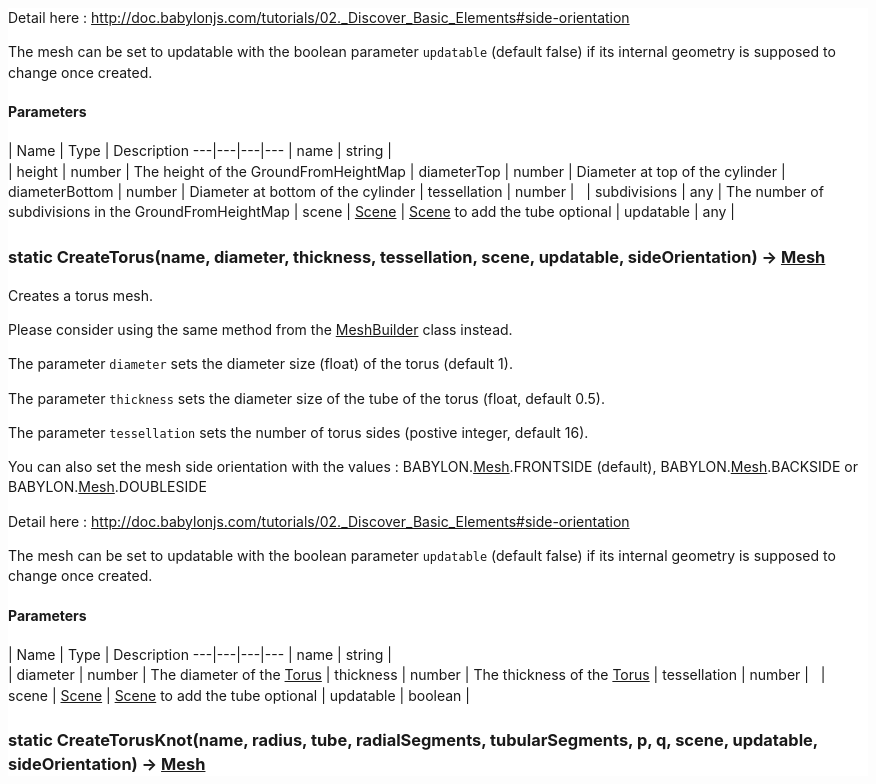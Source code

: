 Detail here : http://doc.babylonjs.com/tutorials/02._Discover_Basic_Elements#side-orientation

The mesh can be set to updatable with the boolean parameter `updatable` (default false) if its internal geometry is supposed to change once created.

#### Parameters
 | Name | Type | Description
---|---|---|---
 | name | string |     
 | height | number |     The height of the GroundFromHeightMap
 | diameterTop | number |     Diameter at top of the cylinder
 | diameterBottom | number |     Diameter at bottom of the cylinder
 | tessellation | number |    &nbsp;
 | subdivisions | any |     The number of subdivisions in the GroundFromHeightMap
 | scene | [Scene](/classes/2.5/Scene) |     [Scene](/classes/2.5/Scene) to add the tube
optional | updatable | any |    &nbsp;
### static CreateTorus(name, diameter, thickness, tessellation, scene, updatable, sideOrientation) &rarr; [Mesh](/classes/2.5/Mesh)

Creates a torus mesh.

Please consider using the same method from the [MeshBuilder](/classes/2.5/MeshBuilder) class instead.

The parameter `diameter` sets the diameter size (float) of the torus (default 1).

The parameter `thickness` sets the diameter size of the tube of the torus (float, default 0.5).

The parameter `tessellation` sets the number of torus sides (postive integer, default 16).

You can also set the mesh side orientation with the values : BABYLON.[Mesh](/classes/2.5/Mesh).FRONTSIDE (default), BABYLON.[Mesh](/classes/2.5/Mesh).BACKSIDE or BABYLON.[Mesh](/classes/2.5/Mesh).DOUBLESIDE

Detail here : http://doc.babylonjs.com/tutorials/02._Discover_Basic_Elements#side-orientation

The mesh can be set to updatable with the boolean parameter `updatable` (default false) if its internal geometry is supposed to change once created.

#### Parameters
 | Name | Type | Description
---|---|---|---
 | name | string |     
 | diameter | number |     The diameter of the [Torus](/classes/2.5/Torus)
 | thickness | number |     The thickness of the [Torus](/classes/2.5/Torus)
 | tessellation | number |    &nbsp;
 | scene | [Scene](/classes/2.5/Scene) |     [Scene](/classes/2.5/Scene) to add the tube
optional | updatable | boolean |    &nbsp;
### static CreateTorusKnot(name, radius, tube, radialSegments, tubularSegments, p, q, scene, updatable, sideOrientation) &rarr; [Mesh](/classes/2.5/Mesh)
